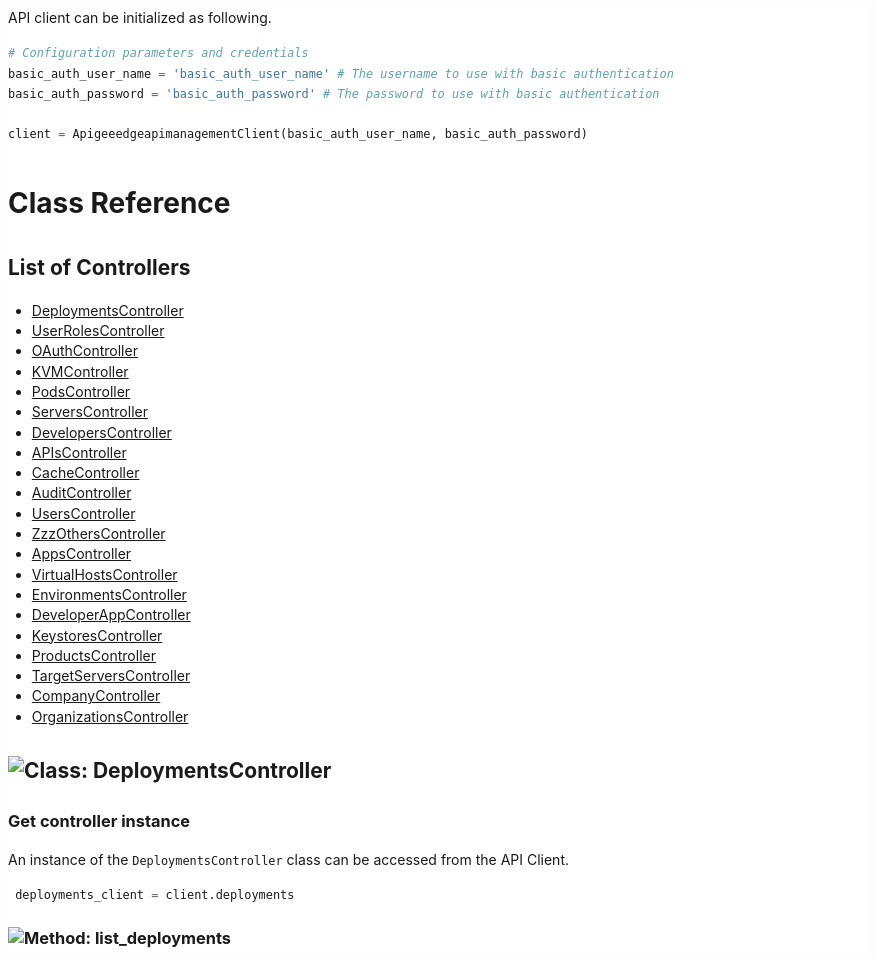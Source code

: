 API client can be initialized as following.

```python
# Configuration parameters and credentials
basic_auth_user_name = 'basic_auth_user_name' # The username to use with basic authentication
basic_auth_password = 'basic_auth_password' # The password to use with basic authentication

client = ApigeeedgeapimanagementClient(basic_auth_user_name, basic_auth_password)
```



# Class Reference

## <a name="list_of_controllers"></a>List of Controllers

* [DeploymentsController](#deployments_controller)
* [UserRolesController](#user_roles_controller)
* [OAuthController](#o_auth_controller)
* [KVMController](#kvm_controller)
* [PodsController](#pods_controller)
* [ServersController](#servers_controller)
* [DevelopersController](#developers_controller)
* [APIsController](#ap_is_controller)
* [CacheController](#cache_controller)
* [AuditController](#audit_controller)
* [UsersController](#users_controller)
* [ZzzOthersController](#zzz_others_controller)
* [AppsController](#apps_controller)
* [VirtualHostsController](#virtual_hosts_controller)
* [EnvironmentsController](#environments_controller)
* [DeveloperAppController](#developer_app_controller)
* [KeystoresController](#keystores_controller)
* [ProductsController](#products_controller)
* [TargetServersController](#target_servers_controller)
* [CompanyController](#company_controller)
* [OrganizationsController](#organizations_controller)

## <a name="deployments_controller"></a>![Class: ](https://apidocs.io/img/class.png ".DeploymentsController") DeploymentsController

### Get controller instance

An instance of the ``` DeploymentsController ``` class can be accessed from the API Client.

```python
 deployments_client = client.deployments
```

### <a name="list_deployments"></a>![Method: ](https://apidocs.io/img/method.png ".DeploymentsController.list_deployments") list_deployments
